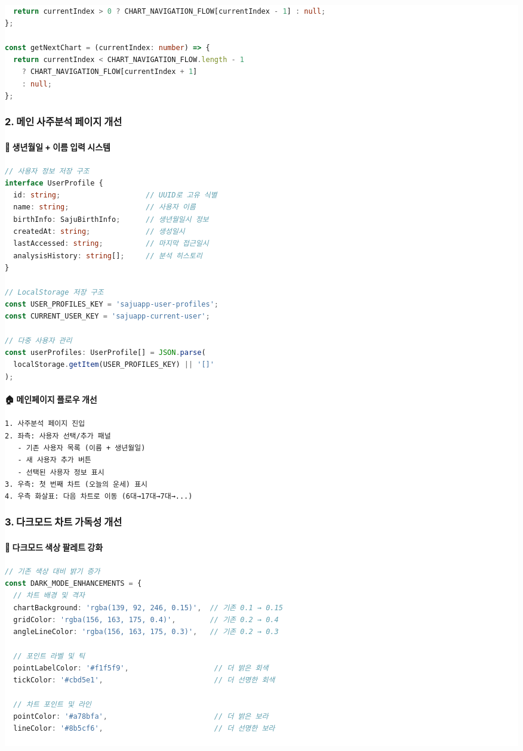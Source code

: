 ```typescript
  return currentIndex > 0 ? CHART_NAVIGATION_FLOW[currentIndex - 1] : null;
};

const getNextChart = (currentIndex: number) => {
  return currentIndex < CHART_NAVIGATION_FLOW.length - 1 
    ? CHART_NAVIGATION_FLOW[currentIndex + 1] 
    : null;
};
```

### 2. 메인 사주분석 페이지 개선

#### 📝 생년월일 + 이름 입력 시스템
```typescript
// 사용자 정보 저장 구조
interface UserProfile {
  id: string;                    // UUID로 고유 식별
  name: string;                  // 사용자 이름
  birthInfo: SajuBirthInfo;      // 생년월일시 정보
  createdAt: string;             // 생성일시
  lastAccessed: string;          // 마지막 접근일시
  analysisHistory: string[];     // 분석 히스토리
}

// LocalStorage 저장 구조
const USER_PROFILES_KEY = 'sajuapp-user-profiles';
const CURRENT_USER_KEY = 'sajuapp-current-user';

// 다중 사용자 관리
const userProfiles: UserProfile[] = JSON.parse(
  localStorage.getItem(USER_PROFILES_KEY) || '[]'
);
```

#### 🏠 메인페이지 플로우 개선
```
1. 사주분석 페이지 진입
2. 좌측: 사용자 선택/추가 패널
   - 기존 사용자 목록 (이름 + 생년월일)
   - 새 사용자 추가 버튼
   - 선택된 사용자 정보 표시
3. 우측: 첫 번째 차트 (오늘의 운세) 표시
4. 우측 화살표: 다음 차트로 이동 (6대→17대→7대→...)
```

### 3. 다크모드 차트 가독성 개선

#### 🌙 다크모드 색상 팔레트 강화
```typescript
// 기존 색상 대비 밝기 증가
const DARK_MODE_ENHANCEMENTS = {
  // 차트 배경 및 격자
  chartBackground: 'rgba(139, 92, 246, 0.15)',  // 기존 0.1 → 0.15
  gridColor: 'rgba(156, 163, 175, 0.4)',        // 기존 0.2 → 0.4
  angleLineColor: 'rgba(156, 163, 175, 0.3)',   // 기존 0.2 → 0.3
  
  // 포인트 라벨 및 틱
  pointLabelColor: '#f1f5f9',                    // 더 밝은 회색
  tickColor: '#cbd5e1',                          // 더 선명한 회색
  
  // 차트 포인트 및 라인
  pointColor: '#a78bfa',                         // 더 밝은 보라
  lineColor: '#8b5cf6',                          // 더 선명한 보라
  
```